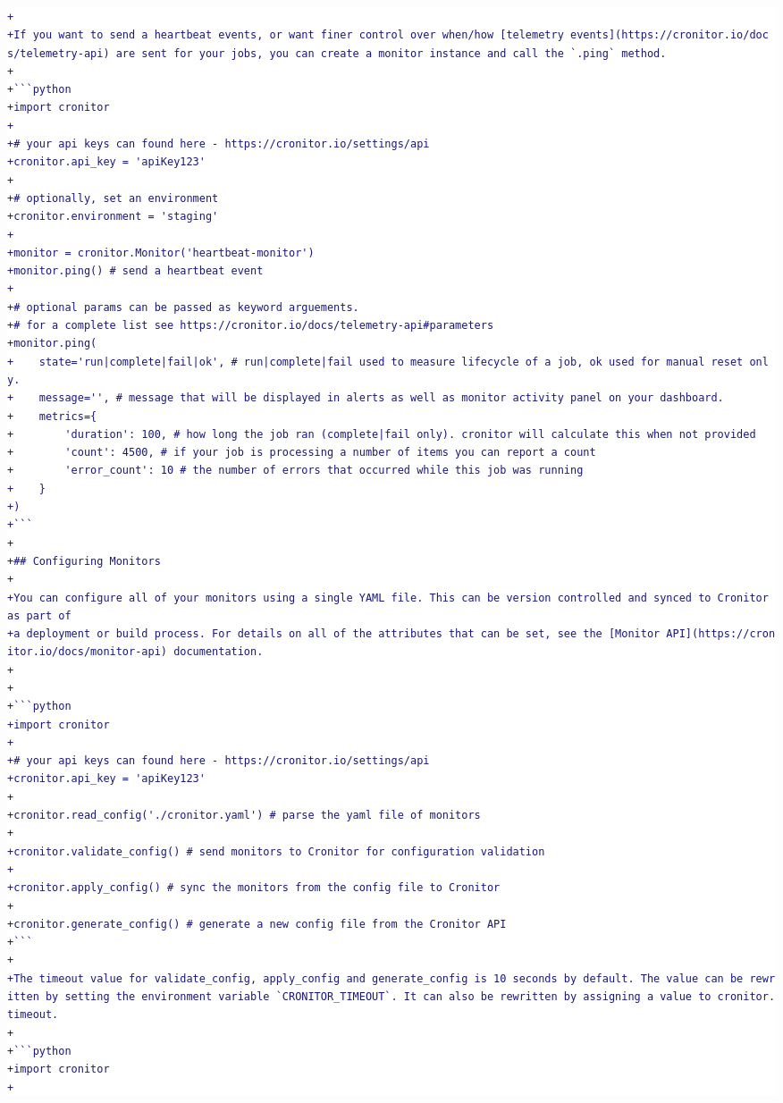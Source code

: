 ```diff
+
+If you want to send a heartbeat events, or want finer control over when/how [telemetry events](https://cronitor.io/docs/telemetry-api) are sent for your jobs, you can create a monitor instance and call the `.ping` method.
+
+```python
+import cronitor
+
+# your api keys can found here - https://cronitor.io/settings/api
+cronitor.api_key = 'apiKey123'
+
+# optionally, set an environment
+cronitor.environment = 'staging'
+
+monitor = cronitor.Monitor('heartbeat-monitor')
+monitor.ping() # send a heartbeat event
+
+# optional params can be passed as keyword arguements.
+# for a complete list see https://cronitor.io/docs/telemetry-api#parameters
+monitor.ping(
+    state='run|complete|fail|ok', # run|complete|fail used to measure lifecycle of a job, ok used for manual reset only.
+    message='', # message that will be displayed in alerts as well as monitor activity panel on your dashboard.
+    metrics={
+        'duration': 100, # how long the job ran (complete|fail only). cronitor will calculate this when not provided
+        'count': 4500, # if your job is processing a number of items you can report a count
+        'error_count': 10 # the number of errors that occurred while this job was running
+    }
+)
+```
+
+## Configuring Monitors
+
+You can configure all of your monitors using a single YAML file. This can be version controlled and synced to Cronitor as part of
+a deployment or build process. For details on all of the attributes that can be set, see the [Monitor API](https://cronitor.io/docs/monitor-api) documentation.
+
+
+```python
+import cronitor
+
+# your api keys can found here - https://cronitor.io/settings/api
+cronitor.api_key = 'apiKey123'
+
+cronitor.read_config('./cronitor.yaml') # parse the yaml file of monitors
+
+cronitor.validate_config() # send monitors to Cronitor for configuration validation
+
+cronitor.apply_config() # sync the monitors from the config file to Cronitor
+
+cronitor.generate_config() # generate a new config file from the Cronitor API
+```
+
+The timeout value for validate_config, apply_config and generate_config is 10 seconds by default. The value can be rewritten by setting the environment variable `CRONITOR_TIMEOUT`. It can also be rewritten by assigning a value to cronitor.timeout.
+
+```python
+import cronitor
+
```